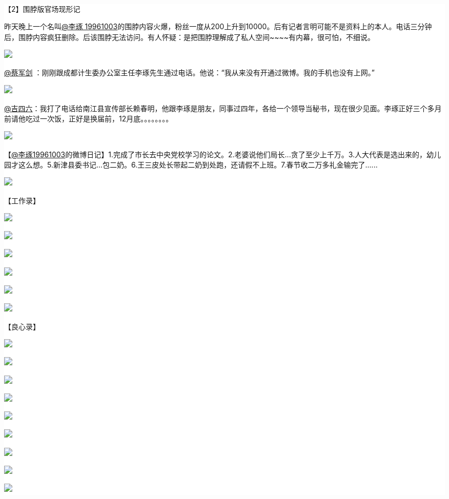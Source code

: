 <param name="Base" value="">
<param name="AllowScriptAccess" value="">
<param name="Scale" value="ShowAll">
<param name="DeviceFont" value="0">
<param name="EmbedMovie" value="0">
<param name="BGColor" value="">
<param name="SWRemote" value="">
<param name="MovieData" value="">
<param name="SeamlessTabbing" value="1">
<param name="Profile" value="0">
<param name="ProfileAddress" value="">
<param name="ProfilePort" value="0">
<param name="AllowNetworking" value="all">
<param name="AllowFullScreen" value="false">
<embed src="http://v.ifeng.com/include/exterior.swf?guid=3b5dad58-5721-481b-a4cb-9dcb80c72d33&amp;pageurl=http://www.ifeng.com&amp;fromweb=other&amp;AutoPlay=false" quality="high" allowscriptaccess="always" pluginspage="http://www.macromedia.com/go/getflashplayer" type="application/x-shockwave-flash" width="400" height="325"></embed></object></p>
<p>【2】围脖版官场现形记</p>
<p>昨天晚上一个名叫<a href="http://weibo.com/n/%E6%9D%8E%E7%90%A219961003" usercard="name=李琢19961003">@李琢 19961003</a>的围脖内容火爆，粉丝一度从200上升到10000。后有记者言明可能不是资料上的本人。电话三分钟后，围脖内容疯狂删除。后该围脖无法访问。有人怀疑：是把围脖理解成了私人空间~~~~有内幕，很可怕，不细说。</p>
<p><img style="BORDER-BOTTOM-COLOR: #000000; BORDER-TOP-COLOR: #000000; BORDER-RIGHT-COLOR: #000000; BORDER-: #000000" border="0" src="http://ptimg.org:88/dapenti/BT5l4q1s/pHj5O.jpg"></p>
<p><a title="蔡军剑" href="http://weibo.com/2300435075" nick-name="蔡军剑" usercard="id=2300435075">@蔡军剑</a> ：刚刚跟成都计生委办公室主任李琢先生通过电话。他说：“我从来没有开通过微博。我的手机也没有上网。”</p>
<p><img style="BORDER-BOTTOM-COLOR: #000000; BORDER-TOP-COLOR: #000000; BORDER-RIGHT-COLOR: #000000; BORDER-: #000000" border="0" src="http://ptimg.org:88/dapenti/BT5Ei2we/XOFdQ.jpg"></p>
<p node-type="feed_list_content"><a href="http://weibo.com/n/%E5%90%89%E5%9B%9B%E5%85%AD" usercard="name=吉四
六">@吉四六</a>：我打了电话给南江县宣传部长赖春明，他跟李琢是朋友，同事过四年，各给一个领导当秘书，现在很少见面。李琢正好三个多月前请他吃过一次饭，正好是换届前，12月底。。。。。。。。</p>
<p node-type="feed_list_content"><img style="BORDER-BOTTOM-COLOR: #000000; BORDER-TOP-COLOR: #000000; BORDER-LEFT-COLOR: #000000; BORDER-: #000000" border="0" src="http://ptimg.org:88/dapenti/BT5iJqM9/10BwSW.jpg"></p>
<p>【<a href="http://weibo.com/n/%E6%9D%8E%E7%90%A219961003" usercard="name=李琢19961003">@李琢19961003</a>的微博日记】1.完成了市长去中央党校学习的论文。2.老婆说他们局长...贪了至少上千万。3.人大代表是选出来的，幼儿园才这么想。5.新津县委书记...包二奶。6.王三皮处长带起二奶到处跑，还请假不上班。7.春节收二万多礼金输完了......</p>
<p><img style="BORDER-BOTTOM-COLOR: #000000; BORDER-TOP-COLOR: #000000; BORDER-RIGHT-COLOR: #000000; BORDER-: #000000" border="0" src="http://ptimg.org:88/dapenti/BT54RqAe/3xDd7.jpg"></p>
<p>【工作录】</p>
<p><img style="BORDER-BOTTOM-COLOR: #000000; BORDER-TOP-COLOR: #000000; BORDER-RIGHT-COLOR: #000000; BORDER-: #000000" border="0" src="http://ptimg.org:88/dapenti/BT5eEV90/Utemg.jpg"></p>
<p><img style="BORDER-BOTTOM-COLOR: #000000; BORDER-TOP-COLOR: #000000; BORDER-RIGHT-COLOR: #000000; BORDER-: #000000" border="0" src="http://ptimg.org:88/dapenti/BT54SRNb/ujHPR.jpg"></p>
<p><img style="BORDER-BOTTOM-COLOR: #000000; BORDER-TOP-COLOR: #000000; BORDER-RIGHT-COLOR: #000000; BORDER-: #000000" border="0" src="http://ptimg.org:88/dapenti/BT54QLMD/6UR1.jpg"></p>
<p><img style="BORDER-BOTTOM-COLOR: #000000; BORDER-TOP-COLOR: #000000; BORDER-RIGHT-COLOR: #000000; BORDER-: #000000" border="0" src="http://ptimg.org:88/dapenti/BT54QnKD/bNrjr.jpg"></p>
<p><img style="BORDER-BOTTOM-COLOR: #000000; BORDER-TOP-COLOR: #000000; BORDER-RIGHT-COLOR: #000000; BORDER-: #000000" border="0" src="http://ptimg.org:88/dapenti/BT54QViK/14eLeh.jpg"></p>
<p><img style="BORDER-BOTTOM-COLOR: #000000; BORDER-TOP-COLOR: #000000; BORDER-RIGHT-COLOR: #000000; BORDER-: #000000" border="0" src="http://ptimg.org:88/dapenti/BT54PpEk/KXGD7.jpg"></p>
<p>【良心录】</p>
<p><img style="BORDER-BOTTOM-COLOR: #000000; BORDER-TOP-COLOR: #000000; BORDER-RIGHT-COLOR: #000000; BORDER-: #000000" border="0" src="http://ptimg.org:88/dapenti/BT54U39r/7oza3.jpg"></p>
<p><img style="BORDER-BOTTOM-COLOR: #000000; BORDER-TOP-COLOR: #000000; BORDER-RIGHT-COLOR: #000000; BORDER-: #000000" border="0" src="http://ptimg.org:88/dapenti/BT54RIgm/1YQSw.jpg"></p>
<p><a><img style="BORDER-BOTTOM-COLOR: #000000; BORDER-TOP-COLOR: #000000; BORDER-RIGHT-COLOR: #000000; BORDER-: #000000" border="0" src="http://ptimg.org:88/dapenti/BT54RT9w/p4mj0.jpg"></a></p>
<p><a><img style="BORDER-BOTTOM-COLOR: #000000; BORDER-TOP-COLOR: #000000; BORDER-RIGHT-COLOR: #000000; BORDER-: #000000" border="0" src="http://ptimg.org:88/dapenti/BT54Rg4i/fapfI.jpg"></a></p>
<p><img style="BORDER-BOTTOM-COLOR: #000000; BORDER-TOP-COLOR: #000000; BORDER-RIGHT-COLOR: #000000; BORDER-: #000000" border="0" src="http://ptimg.org:88/dapenti/BT54Sdlm/VCHF1.jpg"></p>
<p><img style="BORDER-BOTTOM-COLOR: #000000; BORDER-TOP-COLOR: #000000; BORDER-RIGHT-COLOR: #000000; BORDER-: #000000" border="0" src="http://ptimg.org:88/dapenti/BT54T5vV/9nkTb.jpg"></p>
<p><img style="BORDER-BOTTOM-COLOR: #000000; BORDER-TOP-COLOR: #000000; BORDER-RIGHT-COLOR: #000000; BORDER-: #000000" border="0" src="http://ptimg.org:88/dapenti/BT54Trij/PhOVG.jpg"></p>
<p><img style="BORDER-BOTTOM-COLOR: #000000; BORDER-TOP-COLOR: #000000; BORDER-RIGHT-COLOR: #000000; BORDER-: #000000" border="0" src="http://ptimg.org:88/dapenti/BT54U02Q/fu5sT.jpg"></p>
<p><img style="BORDER-BOTTOM-COLOR: #000000; BORDER-TOP-COLOR: #000000; BORDER-RIGHT-COLOR: #000000; BORDER-: #000000" border="0" src="http://ptimg.org:88/dapenti/BT54ULtR/Cz9k3.jpg"></p>